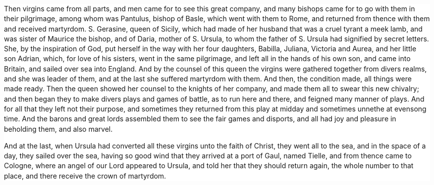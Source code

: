 Then virgins came from all parts, and men came for to see this great company, and many bishops came for to go with them in their pilgrimage, among whom was Pantulus, bishop of Basle, which went with them to Rome, and returned from thence with them and received martyrdom.
S. Gerasine, queen of Sicily, which had made of her husband that was a cruel tyrant a meek lamb, and was sister of Maurice the bishop, and of Daria, mother of S. Ursula, to whom the father of S. Ursula had signified by secret letters.
She, by the inspiration of God, put herself in the way with her four daughters, Babilla, Juliana, Victoria and Aurea, and her little son Adrian, which, for love of his sisters, went in the same pilgrimage, and left all in the hands of his own son, and came into Britain, and sailed over sea into England.
And by the counsel of this queen the virgins were gathered together from divers realms, and she was leader of them, and at the last she suffered martyrdom with them.
And then, the condition made, all things were made ready.
Then the queen showed her counsel to the knights of her company, and made them all to swear this new chivalry; and then began they to make divers plays and games of battle, as to run here and there, and feigned many manner of plays.
And for all that they left not their purpose, and sometimes they returned from this play at midday and sometimes unnethe at evensong time.
And the barons and great lords assembled them to see the fair games and disports, and all had joy and pleasure in beholding them, and also marvel.

And at the last, when Ursula had converted all these virgins unto the faith of Christ, they went all to the sea, and in the space of a day, they sailed over the sea, having so good wind that they arrived at a port of Gaul, named Tielle, and from thence came to Cologne, where an angel of our Lord appeared to Ursula, and told her that they should return again, the whole number to that place, and there receive the crown of martyrdom.

<figure><picture>
<source
sizes="(max-width: 767px) 98vw, (min-width: 959px) 50vw, 86vw"
srcset="
/user/sites/docs/pages/01.home/06.bruges/01.hopital-saint-jean/02.sainte-ursule/sainte-ursule3-280.webp 280w,
/user/sites/docs/pages/01.home/06.bruges/01.hopital-saint-jean/02.sainte-ursule/sainte-ursule3-380.webp 380w,
/user/sites/docs/pages/01.home/06.bruges/01.hopital-saint-jean/02.sainte-ursule/sainte-ursule3-480.webp 480w,
/user/sites/docs/pages/01.home/06.bruges/01.hopital-saint-jean/02.sainte-ursule/sainte-ursule3-640.webp 640w,
/user/sites/docs/pages/01.home/06.bruges/01.hopital-saint-jean/02.sainte-ursule/sainte-ursule3-700x965.webp 700w,
/user/sites/docs/pages/01.home/06.bruges/01.hopital-saint-jean/02.sainte-ursule/sainte-ursule3-840.webp 840w,
/user/sites/docs/pages/01.home/06.bruges/01.hopital-saint-jean/02.sainte-ursule/sainte-ursule3-1280.webp 1280w,
/user/sites/docs/pages/01.home/06.bruges/01.hopital-saint-jean/02.sainte-ursule/sainte-ursule3-1600.webp 1600w,
/user/sites/docs/pages/01.home/06.bruges/01.hopital-saint-jean/02.sainte-ursule/sainte-ursule3-1920.webp 1920w"
type="image/webp" />
<img
src="/user/sites/docs/pages/01.home/06.bruges/01.hopital-saint-jean/02.sainte-ursule/sainte-ursule3-700x965.jpg" title="“Arrival at Koln”, Shrine de St. Ursula, Hans Memling Museum, Old St. John's Hospital, Bruges (Brugge)" alt="“Arrival at Koln”, Shrine de St. Ursula, Hans Memling Museum, Old St. John's Hospital, Bruges (Brugge)" class="class-diane-img"
sizes="(max-width: 767px) 98vw, (min-width: 959px) 50vw, 86vw"
srcset="
/user/sites/docs/pages/01.home/06.bruges/01.hopital-saint-jean/02.sainte-ursule/sainte-ursule3-280.jpg 280w,
/user/sites/docs/pages/01.home/06.bruges/01.hopital-saint-jean/02.sainte-ursule/sainte-ursule3-380.jpg 380w,
/user/sites/docs/pages/01.home/06.bruges/01.hopital-saint-jean/02.sainte-ursule/sainte-ursule3-480.jpg 480w,